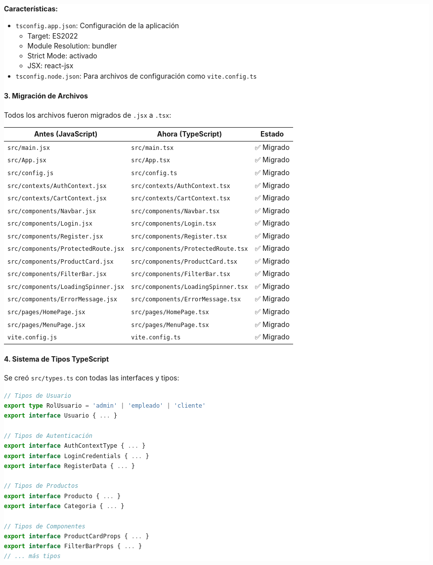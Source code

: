 **Características:**
- `tsconfig.app.json`: Configuración de la aplicación
  - Target: ES2022
  - Module Resolution: bundler
  - Strict Mode: activado
  - JSX: react-jsx
- `tsconfig.node.json`: Para archivos de configuración como `vite.config.ts`

#### 3. Migración de Archivos

Todos los archivos fueron migrados de `.jsx` a `.tsx`:

| Antes (JavaScript) | Ahora (TypeScript) | Estado |
|---|---|---|
| `src/main.jsx` | `src/main.tsx` | ✅ Migrado |
| `src/App.jsx` | `src/App.tsx` | ✅ Migrado |
| `src/config.js` | `src/config.ts` | ✅ Migrado |
| `src/contexts/AuthContext.jsx` | `src/contexts/AuthContext.tsx` | ✅ Migrado |
| `src/contexts/CartContext.jsx` | `src/contexts/CartContext.tsx` | ✅ Migrado |
| `src/components/Navbar.jsx` | `src/components/Navbar.tsx` | ✅ Migrado |
| `src/components/Login.jsx` | `src/components/Login.tsx` | ✅ Migrado |
| `src/components/Register.jsx` | `src/components/Register.tsx` | ✅ Migrado |
| `src/components/ProtectedRoute.jsx` | `src/components/ProtectedRoute.tsx` | ✅ Migrado |
| `src/components/ProductCard.jsx` | `src/components/ProductCard.tsx` | ✅ Migrado |
| `src/components/FilterBar.jsx` | `src/components/FilterBar.tsx` | ✅ Migrado |
| `src/components/LoadingSpinner.jsx` | `src/components/LoadingSpinner.tsx` | ✅ Migrado |
| `src/components/ErrorMessage.jsx` | `src/components/ErrorMessage.tsx` | ✅ Migrado |
| `src/pages/HomePage.jsx` | `src/pages/HomePage.tsx` | ✅ Migrado |
| `src/pages/MenuPage.jsx` | `src/pages/MenuPage.tsx` | ✅ Migrado |
| `vite.config.js` | `vite.config.ts` | ✅ Migrado |

#### 4. Sistema de Tipos TypeScript

Se creó `src/types.ts` con todas las interfaces y tipos:

```typescript
// Tipos de Usuario
export type RolUsuario = 'admin' | 'empleado' | 'cliente'
export interface Usuario { ... }

// Tipos de Autenticación
export interface AuthContextType { ... }
export interface LoginCredentials { ... }
export interface RegisterData { ... }

// Tipos de Productos
export interface Producto { ... }
export interface Categoria { ... }

// Tipos de Componentes
export interface ProductCardProps { ... }
export interface FilterBarProps { ... }
// ... más tipos
```
